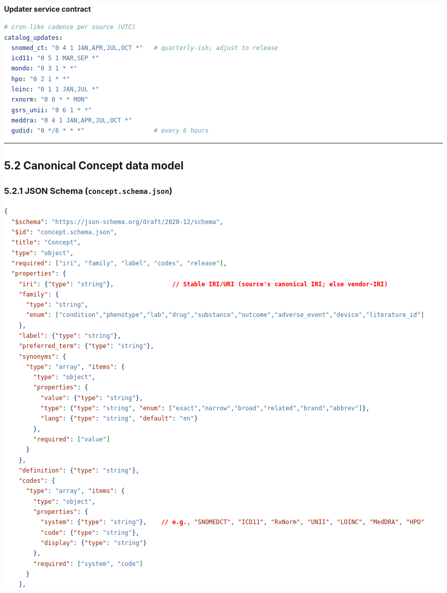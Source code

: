 **Updater service contract**

```yaml
# cron-like cadence per source (UTC)
catalog_updates:
  snomed_ct: "0 4 1 JAN,APR,JUL,OCT *"   # quarterly-ish; adjust to release
  icd11: "0 5 1 MAR,SEP *"
  mondo: "0 3 1 * *"
  hpo: "0 2 1 * *"
  loinc: "0 1 1 JAN,JUL *"
  rxnorm: "0 0 * * MON"
  gsrs_unii: "0 6 1 * *"
  meddra: "0 4 1 JAN,APR,JUL,OCT *"
  gudid: "0 */6 * * *"                   # every 6 hours
```

---

## 5.2 Canonical **Concept** data model

### 5.2.1 JSON Schema (`concept.schema.json`)

```json
{
  "$schema": "https://json-schema.org/draft/2020-12/schema",
  "$id": "concept.schema.json",
  "title": "Concept",
  "type": "object",
  "required": ["iri", "family", "label", "codes", "release"],
  "properties": {
    "iri": {"type": "string"},                // Stable IRI/URI (source's canonical IRI; else vendor-IRI)
    "family": {
      "type": "string",
      "enum": ["condition","phenotype","lab","drug","substance","outcome","adverse_event","device","literature_id"]
    },
    "label": {"type": "string"},
    "preferred_term": {"type": "string"},
    "synonyms": {
      "type": "array", "items": {
        "type": "object",
        "properties": {
          "value": {"type": "string"},
          "type": {"type": "string", "enum": ["exact","narrow","broad","related","brand","abbrev"]},
          "lang": {"type": "string", "default": "en"}
        },
        "required": ["value"]
      }
    },
    "definition": {"type": "string"},
    "codes": {
      "type": "array", "items": {
        "type": "object",
        "properties": {
          "system": {"type": "string"},    // e.g., "SNOMEDCT", "ICD11", "RxNorm", "UNII", "LOINC", "MedDRA", "HPO"
          "code": {"type": "string"},
          "display": {"type": "string"}
        },
        "required": ["system", "code"]
      }
    },
```